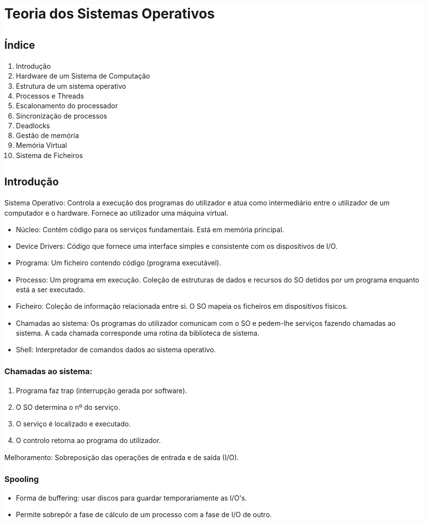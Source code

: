 # Teoria dos Sistemas Operativos

## Índice
1. Introdução
2. Hardware de um Sistema de Computação
3. Estrutura de um sistema operativo
4. Processos e Threads
5. Escalonamento do processador
6. Sincronização de processos
7. Deadlocks
8. Gestão de memória
9. Memória Virtual
10. Sistema de Ficheiros 

## Introdução 

Sistema Operativo: Controla a execução dos programas do utilizador e atua como intermediário entre o utilizador de um computador e o hardware. Fornece ao utilizador uma máquina virtual.

-   Núcleo: Contém código para os serviços fundamentais. Está em memória principal.
    
-   Device Drivers: Código que fornece uma interface simples e consistente com os dispositivos de I/O.
    
-   Programa: Um ficheiro contendo código (programa executável).
    
-   Processo: Um programa em execução. Coleção de estruturas de dados e recursos do SO detidos por um programa enquanto está a ser executado.
    
-   Ficheiro: Coleção de informação relacionada entre si. O SO mapeia os ficheiros em dispositivos físicos.
    
-   Chamadas ao sistema: Os programas do utilizador comunicam com o SO e pedem-lhe serviços fazendo chamadas ao sistema. A cada chamada corresponde uma rotina da biblioteca de sistema.
    
-   Shell: Interpretador de comandos dados ao sistema operativo.
    
### Chamadas ao sistema:

1.  Programa faz trap (interrupção gerada por software).
    
2.  O SO determina o nº do serviço.
    
3.  O serviço é localizado e executado.
    
4.  O controlo retorna ao programa do utilizador.
    
Melhoramento: Sobreposição das operações de entrada e de saída (I/O).

### Spooling

-   Forma de buffering: usar discos para guardar temporariamente as I/O's.
    
-   Permite sobrepôr a fase de cálculo de um processo com a fase de I/O de outro.
    